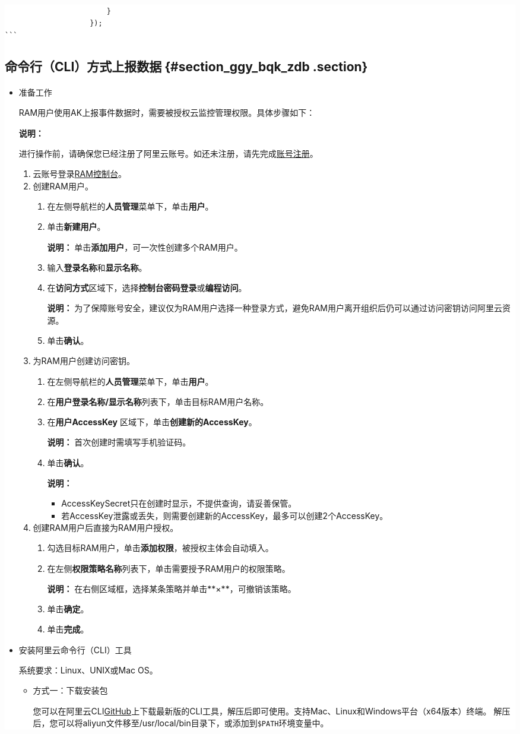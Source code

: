                             }
                        });
    ```


## 命令行（CLI）方式上报数据 {#section_ggy_bqk_zdb .section}

-   准备工作

    RAM用户使用AK上报事件数据时，需要被授权云监控管理权限。具体步骤如下：

    **说明：** 

    进行操作前，请确保您已经注册了阿里云账号。如还未注册，请先完成[账号注册](https://account.alibabacloud.com/register/intl_register.htm)。

    1.  云账号登录[RAM控制台](https://ram.console.aliyun.com/)。
    2.  创建RAM用户。
        1.  在左侧导航栏的**人员管理**菜单下，单击**用户**。
        2.  单击**新建用户**。

            **说明：** 单击**添加用户**，可一次性创建多个RAM用户。

        3.  输入**登录名称**和**显示名称**。
        4.  在**访问方式**区域下，选择**控制台密码登录**或**编程访问**。

            **说明：** 为了保障账号安全，建议仅为RAM用户选择一种登录方式，避免RAM用户离开组织后仍可以通过访问密钥访问阿里云资源。

        5.  单击**确认**。
    3.  为RAM用户创建访问密钥。
        1.  在左侧导航栏的**人员管理**菜单下，单击**用户**。
        2.  在**用户登录名称/显示名称**列表下，单击目标RAM用户名称。
        3.  在**用户AccessKey** 区域下，单击**创建新的AccessKey**。

            **说明：** 首次创建时需填写手机验证码。

        4.  单击**确认**。

            **说明：** 

            -   AccessKeySecret只在创建时显示，不提供查询，请妥善保管。
            -   若AccessKey泄露或丢失，则需要创建新的AccessKey，最多可以创建2个AccessKey。
    4.  创建RAM用户后直接为RAM用户授权。
        1.  勾选目标RAM用户，单击**添加权限**，被授权主体会自动填入。
        2.  在左侧**权限策略名称**列表下，单击需要授予RAM用户的权限策略。

            **说明：** 在右侧区域框，选择某条策略并单击**×**，可撤销该策略。

        3.  单击**确定**。
        4.  单击**完成**。
-   安装阿里云命令行（CLI）工具

    系统要求：Linux、UNIX或Mac OS。

    -   方式一：下载安装包

        您可以在阿里云CLI[GitHub](https://github.com/aliyun/aliyun-cli/releases?spm=a2c4g.11186623.2.11.3eae52afAZdovl)上下载最新版的CLI工具，解压后即可使用。支持Mac、Linux和Windows平台（x64版本）终端。 解压后，您可以将aliyun文件移至/usr/local/bin目录下，或添加到`$PATH`环境变量中。
